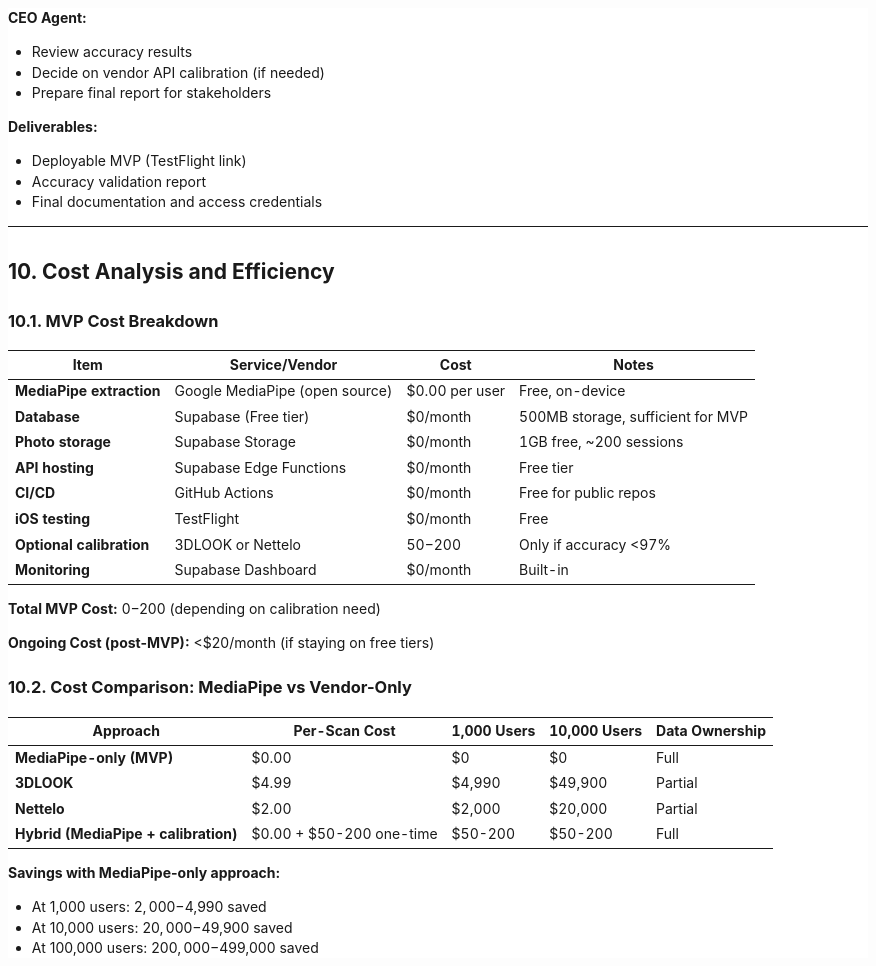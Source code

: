 **CEO Agent:**
- Review accuracy results
- Decide on vendor API calibration (if needed)
- Prepare final report for stakeholders

**Deliverables:**
- Deployable MVP (TestFlight link)
- Accuracy validation report
- Final documentation and access credentials

---


## 10. Cost Analysis and Efficiency

### 10.1. MVP Cost Breakdown

| Item | Service/Vendor | Cost | Notes |
|------|---------------|------|-------|
| **MediaPipe extraction** | Google MediaPipe (open source) | $0.00 per user | Free, on-device |
| **Database** | Supabase (Free tier) | $0/month | 500MB storage, sufficient for MVP |
| **Photo storage** | Supabase Storage | $0/month | 1GB free, ~200 sessions |
| **API hosting** | Supabase Edge Functions | $0/month | Free tier |
| **CI/CD** | GitHub Actions | $0/month | Free for public repos |
| **iOS testing** | TestFlight | $0/month | Free |
| **Optional calibration** | 3DLOOK or Nettelo | $50-$200 | Only if accuracy <97% |
| **Monitoring** | Supabase Dashboard | $0/month | Built-in |

**Total MVP Cost:** $0-$200 (depending on calibration need)

**Ongoing Cost (post-MVP):** <$20/month (if staying on free tiers)

### 10.2. Cost Comparison: MediaPipe vs Vendor-Only

| Approach | Per-Scan Cost | 1,000 Users | 10,000 Users | Data Ownership |
|----------|--------------|-------------|--------------|----------------|
| **MediaPipe-only (MVP)** | $0.00 | $0 | $0 | Full |
| **3DLOOK** | $4.99 | $4,990 | $49,900 | Partial |
| **Nettelo** | $2.00 | $2,000 | $20,000 | Partial |
| **Hybrid (MediaPipe + calibration)** | $0.00 + $50-200 one-time | $50-200 | $50-200 | Full |

**Savings with MediaPipe-only approach:**
- At 1,000 users: $2,000-$4,990 saved
- At 10,000 users: $20,000-$49,900 saved
- At 100,000 users: $200,000-$499,000 saved
